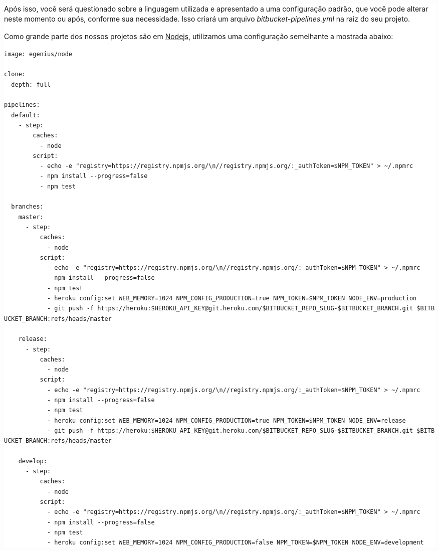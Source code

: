 Após isso, você será questionado sobre a linguagem utilizada e apresentado a uma configuração padrão, que você pode alterar neste momento ou após, conforme sua necessidade. Isso criará um arquivo *bitbucket-pipelines.yml* na raiz do seu projeto. 

Como grande parte dos nossos projetos são em [Nodejs](https://nodejs.org), utilizamos uma configuração semelhante a mostrada abaixo:


```
image: egenius/node

clone:
  depth: full

pipelines:
  default:
    - step:
        caches:
          - node
        script:
          - echo -e "registry=https://registry.npmjs.org/\n//registry.npmjs.org/:_authToken=$NPM_TOKEN" > ~/.npmrc
          - npm install --progress=false
          - npm test

  branches:
    master:
      - step:
          caches:
            - node
          script:
            - echo -e "registry=https://registry.npmjs.org/\n//registry.npmjs.org/:_authToken=$NPM_TOKEN" > ~/.npmrc
            - npm install --progress=false
            - npm test
			- heroku config:set WEB_MEMORY=1024 NPM_CONFIG_PRODUCTION=true NPM_TOKEN=$NPM_TOKEN NODE_ENV=production
            - git push -f https://heroku:$HEROKU_API_KEY@git.heroku.com/$BITBUCKET_REPO_SLUG-$BITBUCKET_BRANCH.git $BITBUCKET_BRANCH:refs/heads/master

    release:
      - step:
          caches:
            - node
          script:
            - echo -e "registry=https://registry.npmjs.org/\n//registry.npmjs.org/:_authToken=$NPM_TOKEN" > ~/.npmrc
            - npm install --progress=false
            - npm test
			- heroku config:set WEB_MEMORY=1024 NPM_CONFIG_PRODUCTION=true NPM_TOKEN=$NPM_TOKEN NODE_ENV=release
            - git push -f https://heroku:$HEROKU_API_KEY@git.heroku.com/$BITBUCKET_REPO_SLUG-$BITBUCKET_BRANCH.git $BITBUCKET_BRANCH:refs/heads/master

    develop:
      - step:
          caches:
            - node
          script:
            - echo -e "registry=https://registry.npmjs.org/\n//registry.npmjs.org/:_authToken=$NPM_TOKEN" > ~/.npmrc
            - npm install --progress=false
            - npm test
			- heroku config:set WEB_MEMORY=1024 NPM_CONFIG_PRODUCTION=false NPM_TOKEN=$NPM_TOKEN NODE_ENV=development
```